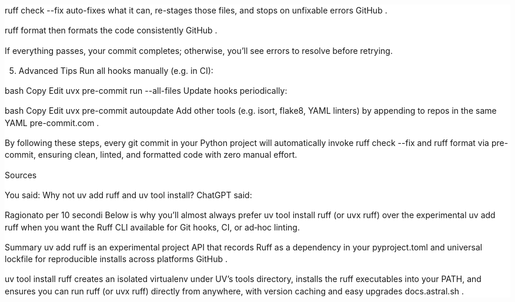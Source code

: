 ruff check --fix auto-fixes what it can, re-stages those files, and stops on unfixable errors 
GitHub
.

ruff format then formats the code consistently 
GitHub
.

If everything passes, your commit completes; otherwise, you’ll see errors to resolve before retrying.

5. Advanced Tips
Run all hooks manually (e.g. in CI):

bash
Copy
Edit
uvx pre-commit run --all-files
Update hooks periodically:

bash
Copy
Edit
uvx pre-commit autoupdate
Add other tools (e.g. isort, flake8, YAML linters) by appending to repos in the same YAML 
pre-commit.com
.

By following these steps, every git commit in your Python project will automatically invoke ruff check --fix and ruff format via pre-commit, ensuring clean, linted, and formatted code with zero manual effort.




Sources





You said:
Why not uv add ruff and uv tool install?
ChatGPT said:

Ragionato per 10 secondi
Below is why you’ll almost always prefer uv tool install ruff (or uvx ruff) over the experimental uv add ruff when you want the Ruff CLI available for Git hooks, CI, or ad‐hoc linting.

Summary
uv add ruff is an experimental project API that records Ruff as a dependency in your pyproject.toml and universal lockfile for reproducible installs across platforms 
GitHub
.

uv tool install ruff creates an isolated virtualenv under UV’s tools directory, installs the ruff executables into your PATH, and ensures you can run ruff (or uvx ruff) directly from anywhere, with version caching and easy upgrades 
docs.astral.sh
.
